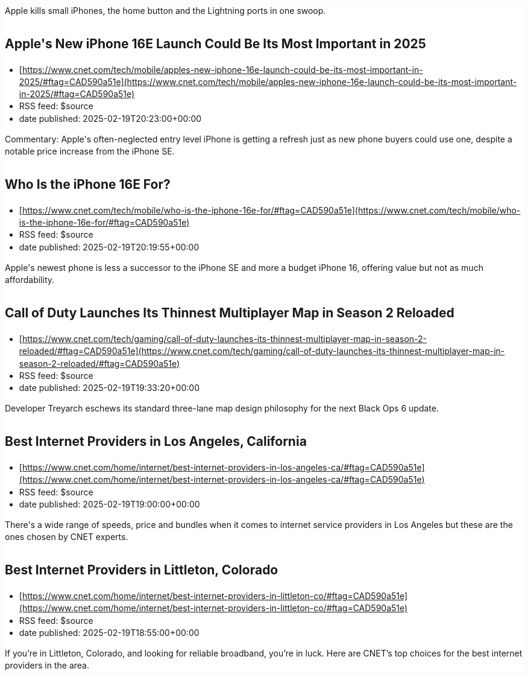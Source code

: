 Apple kills small iPhones, the home button and the Lightning ports in one swoop.

## Apple's New iPhone 16E Launch Could Be Its Most Important in 2025
 - [https://www.cnet.com/tech/mobile/apples-new-iphone-16e-launch-could-be-its-most-important-in-2025/#ftag=CAD590a51e](https://www.cnet.com/tech/mobile/apples-new-iphone-16e-launch-could-be-its-most-important-in-2025/#ftag=CAD590a51e)
 - RSS feed: $source
 - date published: 2025-02-19T20:23:00+00:00

Commentary: Apple's often-neglected entry level iPhone is getting a refresh just as new phone buyers could use one, despite a notable price increase from the iPhone SE.

## Who Is the iPhone 16E For?
 - [https://www.cnet.com/tech/mobile/who-is-the-iphone-16e-for/#ftag=CAD590a51e](https://www.cnet.com/tech/mobile/who-is-the-iphone-16e-for/#ftag=CAD590a51e)
 - RSS feed: $source
 - date published: 2025-02-19T20:19:55+00:00

Apple's newest phone is less a successor to the iPhone SE and more a budget iPhone 16, offering value but not as much affordability.

## Call of Duty Launches Its Thinnest Multiplayer Map in Season 2 Reloaded
 - [https://www.cnet.com/tech/gaming/call-of-duty-launches-its-thinnest-multiplayer-map-in-season-2-reloaded/#ftag=CAD590a51e](https://www.cnet.com/tech/gaming/call-of-duty-launches-its-thinnest-multiplayer-map-in-season-2-reloaded/#ftag=CAD590a51e)
 - RSS feed: $source
 - date published: 2025-02-19T19:33:20+00:00

Developer Treyarch eschews its standard three-lane map design philosophy for the next Black Ops 6 update.

## Best Internet Providers in Los Angeles, California
 - [https://www.cnet.com/home/internet/best-internet-providers-in-los-angeles-ca/#ftag=CAD590a51e](https://www.cnet.com/home/internet/best-internet-providers-in-los-angeles-ca/#ftag=CAD590a51e)
 - RSS feed: $source
 - date published: 2025-02-19T19:00:00+00:00

There's a wide range of speeds, price and bundles when it comes to internet service providers in Los Angeles but these are the ones chosen by CNET experts.

## Best Internet Providers in Littleton, Colorado
 - [https://www.cnet.com/home/internet/best-internet-providers-in-littleton-co/#ftag=CAD590a51e](https://www.cnet.com/home/internet/best-internet-providers-in-littleton-co/#ftag=CAD590a51e)
 - RSS feed: $source
 - date published: 2025-02-19T18:55:00+00:00

If you’re in Littleton, Colorado, and looking for reliable broadband, you’re in luck. Here are CNET’s top choices for the best internet providers in the area.
